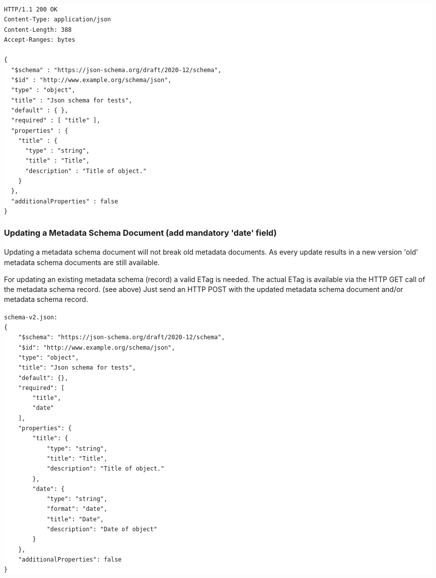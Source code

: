     HTTP/1.1 200 OK
    Content-Type: application/json
    Content-Length: 388
    Accept-Ranges: bytes

    {
      "$schema" : "https://json-schema.org/draft/2020-12/schema",
      "$id" : "http://www.example.org/schema/json",
      "type" : "object",
      "title" : "Json schema for tests",
      "default" : { },
      "required" : [ "title" ],
      "properties" : {
        "title" : {
          "type" : "string",
          "title" : "Title",
          "description" : "Title of object."
        }
      },
      "additionalProperties" : false
    }

### Updating a Metadata Schema Document (add mandatory 'date' field)

Updating a metadata schema document will not break old metadata
documents. As every update results in a new version 'old' metadata
schema documents are still available.

For updating an existing metadata schema (record) a valid ETag is
needed. The actual ETag is available via the HTTP GET call of the
metadata schema record. (see above) Just send an HTTP POST with the
updated metadata schema document and/or metadata schema record.

    schema-v2.json:
    {
        "$schema": "https://json-schema.org/draft/2020-12/schema",
        "$id": "http://www.example.org/schema/json",
        "type": "object",
        "title": "Json schema for tests",
        "default": {},
        "required": [
            "title",
            "date"
        ],
        "properties": {
            "title": {
                "type": "string",
                "title": "Title",
                "description": "Title of object."
            },
            "date": {
                "type": "string",
                "format": "date",
                "title": "Date",
                "description": "Date of object"
            }
        },
        "additionalProperties": false
    }
